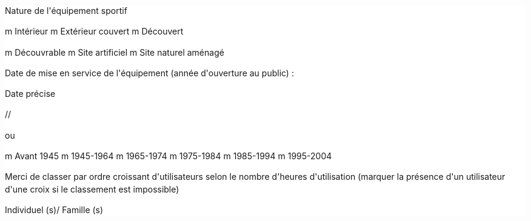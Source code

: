 </td>
    </tr>
    <tr>
      <td align="center" colspan="2" valign="middle">

Nature de l'équipement sportif 

</td>
      <td valign="middle" colspan="4" align="center">

m Intérieur m Extérieur couvert m Découvert 

</td>
      <td align="center" valign="middle">

m Découvrable m Site artificiel m Site naturel aménagé 

</td>
    </tr>
    <tr>
      <td colspan="2" align="left" valign="middle">

Date de mise en service de l'équipement (année d'ouverture au public) : 

</td>
      <td valign="middle" align="center" colspan="2">

Date précise 

// 

</td>
      <td valign="middle" colspan="2" align="center">

ou 

</td>
      <td valign="middle" align="center">

m Avant 1945 m 1945-1964 m 1965-1974 m 1975-1984 m 1985-1994 m 1995-2004 

</td>
    </tr>
    <tr>
      <td rowspan="4" valign="middle" colspan="2">

Merci de classer par ordre croissant d'utilisateurs selon le nombre d'heures d'utilisation (marquer la présence d'un
utilisateur d'une croix si le classement est impossible) 

</td>
      <td align="left" colspan="2" valign="middle">
      </td><td align="center" valign="middle" colspan="3">

Individuel (s)/ Famille (s) 

</td>
    </tr>
    <tr>
      <td colspan="2" align="left" valign="middle">
      </td><td valign="middle" align="center" colspan="3">
